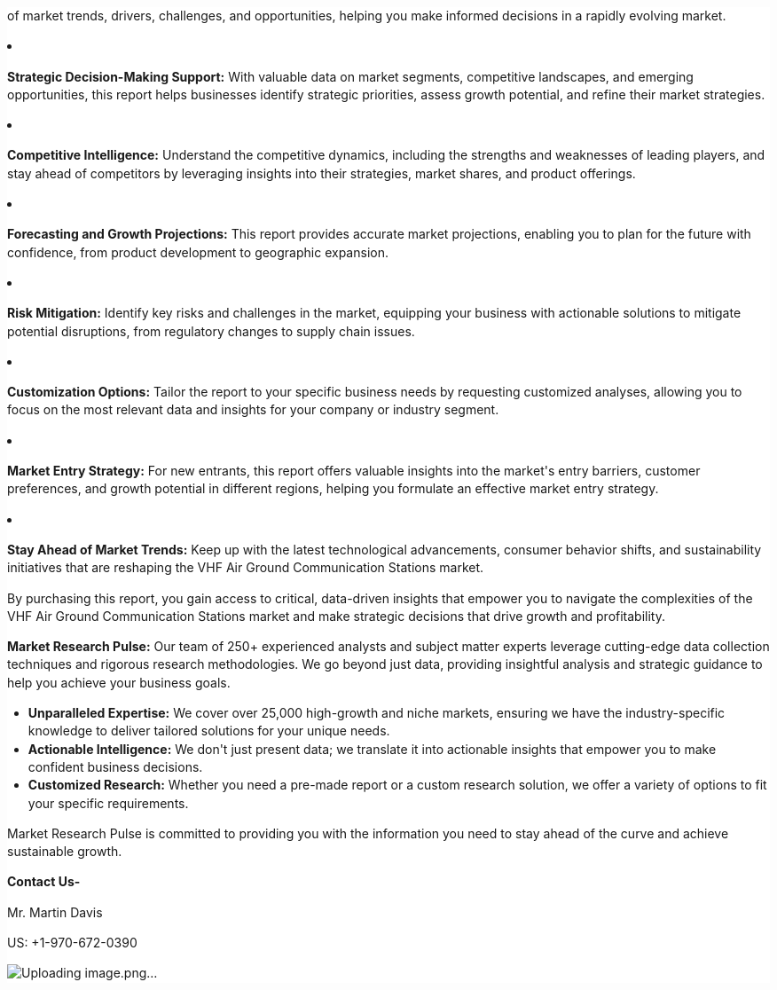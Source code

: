 of market trends, drivers, challenges, and opportunities, helping you make informed decisions in a rapidly evolving market.</p></li><li><p><strong>Strategic Decision-Making Support:</strong> With valuable data on market segments, competitive landscapes, and emerging opportunities, this report helps businesses identify strategic priorities, assess growth potential, and refine their market strategies.</p></li><li><p><strong>Competitive Intelligence:</strong> Understand the competitive dynamics, including the strengths and weaknesses of leading players, and stay ahead of competitors by leveraging insights into their strategies, market shares, and product offerings.</p></li><li><p><strong>Forecasting and Growth Projections:</strong> This report provides accurate market projections, enabling you to plan for the future with confidence, from product development to geographic expansion.</p></li><li><p><strong>Risk Mitigation:</strong> Identify key risks and challenges in the market, equipping your business with actionable solutions to mitigate potential disruptions, from regulatory changes to supply chain issues.</p></li><li><p><strong>Customization Options:</strong> Tailor the report to your specific business needs by requesting customized analyses, allowing you to focus on the most relevant data and insights for your company or industry segment.</p></li><li><p><strong>Market Entry Strategy:</strong> For new entrants, this report offers valuable insights into the market's entry barriers, customer preferences, and growth potential in different regions, helping you formulate an effective market entry strategy.</p></li><li><p><strong>Stay Ahead of Market Trends:</strong> Keep up with the latest technological advancements, consumer behavior shifts, and sustainability initiatives that are reshaping the VHF Air Ground Communication Stations market.</p></li></ol><p>By purchasing this report, you gain access to critical, data-driven insights that empower you to navigate the complexities of the VHF Air Ground Communication Stations market and make strategic decisions that drive growth and profitability.</p><p><strong>Market Research Pulse:</strong>&nbsp;Our team of 250+ experienced analysts and subject matter experts leverage cutting-edge data collection techniques and rigorous research methodologies. We go beyond just data, providing insightful analysis and strategic guidance to help you achieve your business goals.</p><ul><li><strong>Unparalleled Expertise:</strong>&nbsp;We cover over 25,000 high-growth and niche markets, ensuring we have the industry-specific knowledge to deliver tailored solutions for your unique needs.</li><li><strong>Actionable Intelligence:</strong>&nbsp;We don't just present data; we translate it into actionable insights that empower you to make confident business decisions.</li><li><strong>Customized Research:</strong>&nbsp;Whether you need a pre-made report or a custom research solution, we offer a variety of options to fit your specific requirements.</li></ul><p>Market Research Pulse is committed to providing you with the information you need to stay ahead of the curve and achieve sustainable growth.</p><p><strong>Contact Us-</strong></p><p>Mr. Martin Davis</p><p>US: +1-970-672-0390</p>
![Uploading image.png…]()
